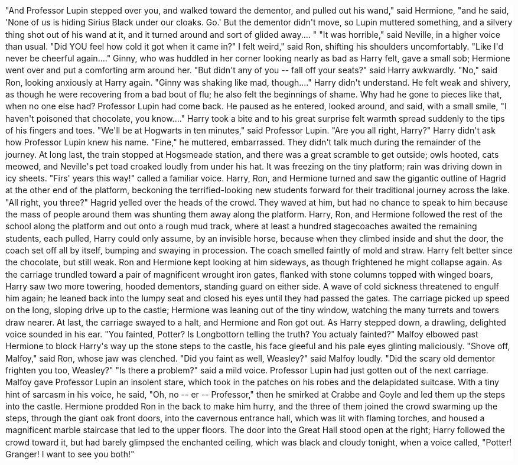 "And Professor Lupin stepped over you, and walked toward the dementor, and pulled out his wand," said Hermione, "and he said, 'None of us is hiding Sirius Black under our cloaks. Go.' But the dementor didn't move, so Lupin muttered something, and a silvery thing shot out of his wand at it, and it turned around and sort of glided away.... "
"It was horrible," said Neville, in a higher voice than usual. "Did YOU feel how cold it got when it came in?"
I felt weird," said Ron, shifting his shoulders uncomfortably. "Like I'd never be cheerful again...."
Ginny, who was huddled in her corner looking nearly as bad as Harry felt, gave a small sob; Hermione went over and put a comforting arm around her.
"But didn't any of you -- fall off your seats?" said Harry awkwardly.
"No," said Ron, looking anxiously at Harry again. "Ginny was shaking like mad, though...."
Harry didn't understand. He felt weak and shivery, as though he were recovering from a bad bout of flu; he also felt the beginnings of shame. Why had he gone to pieces like that, when no one else had?
Professor Lupin had come back. He paused as he entered, looked around, and said, with a small smile, "I haven't poisoned that chocolate, you know...."
Harry took a bite and to his great surprise felt warmth spread suddenly to the tips of his fingers and toes.
"We'll be at Hogwarts in ten minutes," said Professor Lupin. "Are you all right, Harry?"
Harry didn't ask how Professor Lupin knew his name.
"Fine," he muttered, embarrassed.
They didn't talk much during the remainder of the journey. At long last, the train stopped at Hogsmeade station, and there was a great scramble to get outside; owls hooted, cats meowed, and Neville's pet toad croaked loudly from under his hat. It was freezing on the tiny platform; rain was driving down in icy sheets.
"Firs' years this way!" called a familiar voice. Harry, Ron, and Hermione turned and saw the gigantic outline of Hagrid at the other end of the platform, beckoning the terrified-looking new students forward for their traditional journey across the lake.
"All right, you three?" Hagrid yelled over the heads of the crowd. They waved at him, but had no chance to speak to him because the mass of people around them was shunting them away along the platform. Harry, Ron, and Hermione followed the rest of the school along the platform and out onto a rough mud track, where at least a hundred stagecoaches awaited the remaining students, each pulled, Harry could only assume, by an invisible horse, because when they climbed inside and shut the door, the coach set off all by itself, bumping and swaying in procession.
The coach smelled faintly of mold and straw. Harry felt better since the chocolate, but still weak. Ron and Hermione kept looking at him sideways, as though frightened he might collapse again.
As the carriage trundled toward a pair of magnificent wrought iron gates, flanked with stone columns topped with winged boars,
Harry saw two more towering, hooded dementors, standing guard on either side. A wave of cold sickness threatened to engulf him again; he leaned back into the lumpy seat and closed his eyes until they had passed the gates. The carriage picked up speed on the long, sloping drive up to the castle; Hermione was leaning out of the tiny window, watching the many turrets and towers draw nearer. At last, the carriage swayed to a halt, and Hermione and Ron got out.
As Harry stepped down, a drawling, delighted voice sounded in his ear.
"You fainted, Potter? Is Longbottorn telling the truth? You actualy fainted?"
Malfoy elbowed past Hermione to block Harry's way up the stone steps to the castle, his face gleeful and his pale eyes glinting maliciously. "Shove off, Malfoy," said Ron, whose jaw was clenched.
"Did you faint as well, Weasley?" said Malfoy loudly. "Did the scary old dementor frighten you too, Weasley?"
"Is there a problem?" said a mild voice. Professor Lupin had just gotten out of the next carriage.
Malfoy gave Professor Lupin an insolent stare, which took in the patches on his robes and the delapidated suitcase. With a tiny hint of sarcasm in his voice, he said, "Oh, no -- er -- Professor," then he smirked at Crabbe and Goyle and led them up the steps into the castle.
Hermione prodded Ron in the back to make him hurry, and the three of them joined the crowd swarming up the steps, through the giant oak front doors, into the cavernous entrance hall, which was lit with flaming torches, and housed a magnificent marble staircase that led to the upper floors.
The door into the Great Hall stood open at the right; Harry followed the crowd toward it, but had barely glimpsed the enchanted ceiling, which was black and cloudy tonight, when a voice called, "Potter! Granger! I want to see you both!"